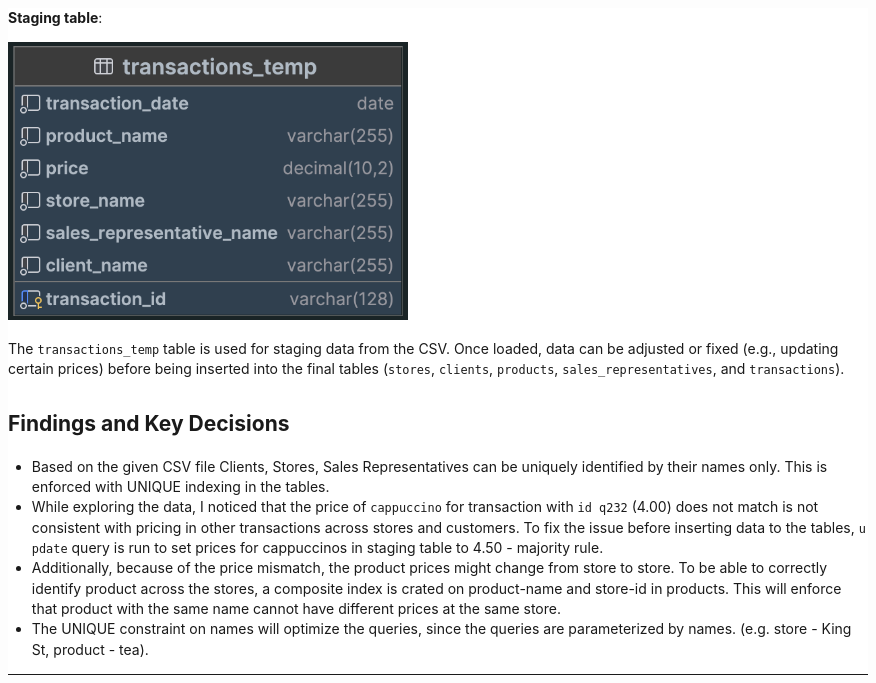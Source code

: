 **Staging table**:
<p>
   <img src="./diagrams/transactions-temp.png" width="400" height="auto" alt="Staging table diagram"/>
</p>

The `transactions_temp` table is used for staging data from the CSV. Once loaded, data can be adjusted or fixed (e.g.,
updating certain prices) before being inserted into the final tables (`stores`, `clients`, `products`,
`sales_representatives`, and `transactions`).

## Findings and Key Decisions

- Based on the given CSV file Clients, Stores, Sales Representatives can be uniquely identified by their names only. 
This is enforced with UNIQUE indexing in the tables.
- While exploring the data, I noticed that the price of `cappuccino` for transaction with `id q232` (4.00) does not 
match is not consistent with pricing in other transactions across stores and customers. To fix the issue before 
inserting data to the tables, `update` query is run to set prices for cappuccinos in staging table to 4.50 - majority rule.
- Additionally, because of the price mismatch, the product prices might change from store to store. To be able to correctly
identify product across the stores, a composite index is crated on product-name and store-id in products. This will enforce
that product with the same name cannot have different prices at the same store.
- The UNIQUE constraint on names will optimize the queries, since the queries are parameterized by names. (e.g. store - King St, product - tea).

---
